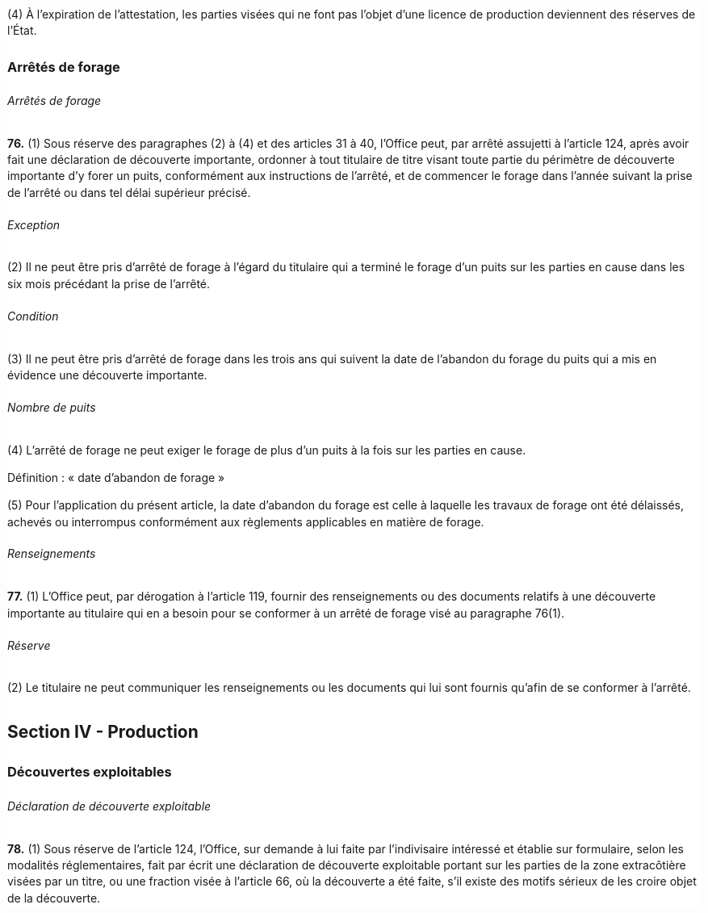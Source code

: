 (4) À l’expiration de l’attestation, les parties visées qui ne font pas l’objet d’une licence de production deviennent des réserves de l’État.

### Arrêtés de forage

###### Arrêtés de forage

**76.** (1) Sous réserve des paragraphes (2) à (4) et des articles 31 à 40, l’Office peut, par arrêté assujetti à l’article 124, après avoir fait une déclaration de découverte importante, ordonner à tout titulaire de titre visant toute partie du périmètre de découverte importante d’y forer un puits, conformément aux instructions de l’arrêté, et de commencer le forage dans l’année suivant la prise de l’arrêté ou dans tel délai supérieur précisé.

###### Exception

(2) Il ne peut être pris d’arrêté de forage à l’égard du titulaire qui a terminé le forage d’un puits sur les parties en cause dans les six mois précédant la prise de l’arrêté.

###### Condition

(3) Il ne peut être pris d’arrêté de forage dans les trois ans qui suivent la date de l’abandon du forage du puits qui a mis en évidence une découverte importante.

###### Nombre de puits

(4) L’arrêté de forage ne peut exiger le forage de plus d’un puits à la fois sur les parties en cause.

Définition : « date d’abandon de forage »

(5) Pour l’application du présent article, la date d’abandon du forage est celle à laquelle les travaux de forage ont été délaissés, achevés ou interrompus conformément aux règlements applicables en matière de forage.

###### Renseignements

**77.** (1) L’Office peut, par dérogation à l’article 119, fournir des renseignements ou des documents relatifs à une découverte importante au titulaire qui en a besoin pour se conformer à un arrêté de forage visé au paragraphe 76(1).

###### Réserve

(2) Le titulaire ne peut communiquer les renseignements ou les documents qui lui sont fournis qu’afin de se conformer à l’arrêté.

## Section IV - Production

### Découvertes exploitables

###### Déclaration de découverte exploitable

**78.** (1) Sous réserve de l’article 124, l’Office, sur demande à lui faite par l’indivisaire intéressé et établie sur formulaire, selon les modalités réglementaires, fait par écrit une déclaration de découverte exploitable portant sur les parties de la zone extracôtière visées par un titre, ou une fraction visée à l’article 66, où la découverte a été faite, s’il existe des motifs sérieux de les croire objet de la découverte.
